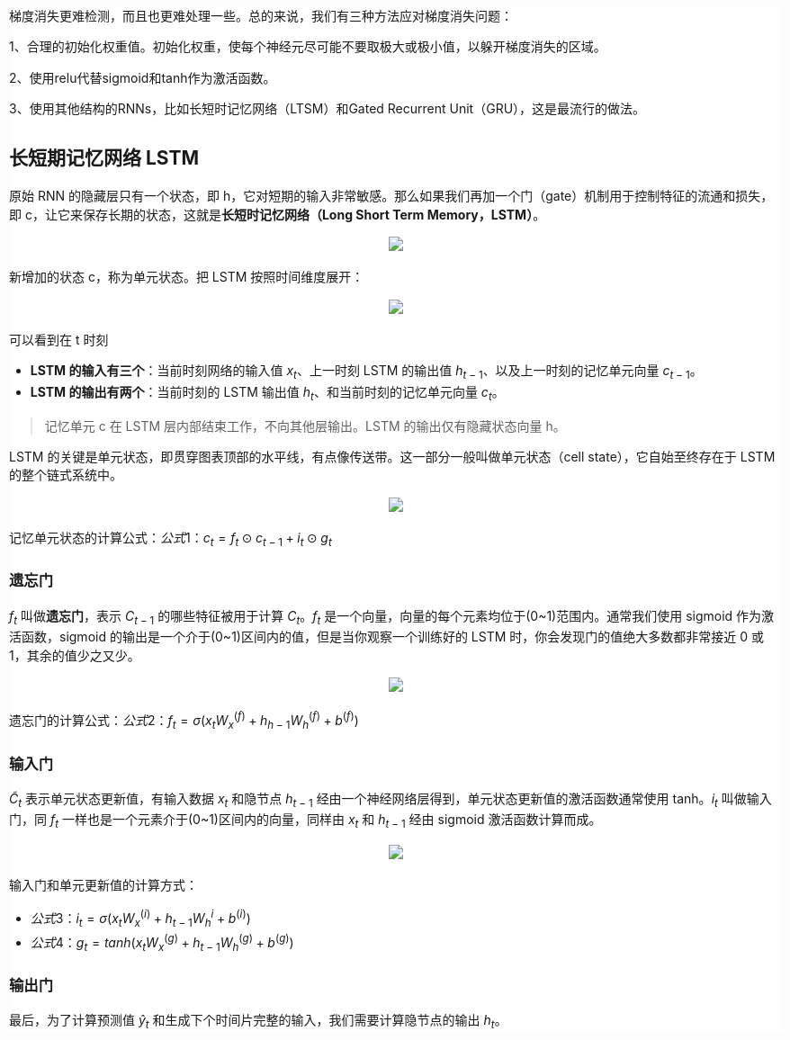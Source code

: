 梯度消失更难检测，而且也更难处理一些。总的来说，我们有三种方法应对梯度消失问题：

1、合理的初始化权重值。初始化权重，使每个神经元尽可能不要取极大或极小值，以躲开梯度消失的区域。

2、使用relu代替sigmoid和tanh作为激活函数。

3、使用其他结构的RNNs，比如长短时记忆网络（LTSM）和Gated Recurrent Unit（GRU），这是最流行的做法。

## 长短期记忆网络 LSTM

原始 RNN 的隐藏层只有一个状态，即 h，它对短期的输入非常敏感。那么如果我们再加一个门（gate）机制用于控制特征的流通和损失，即 c，让它来保存长期的状态，这就是**长短时记忆网络（Long Short Term Memory，LSTM）**。

<center><img src="https://cdn.jsdelivr.net/gh/jujimeizuo/note@gh-pages/assets/images/llm/nlp/rnn/lstm-structure.png" width="50%"></center>

新增加的状态 c，称为单元状态。把 LSTM 按照时间维度展开：

<center><img src="https://cdn.jsdelivr.net/gh/jujimeizuo/note@gh-pages/assets/images/llm/nlp/rnn/lstm-time-expansion.png" width="50%"></center>

可以看到在 t 时刻

- **LSTM 的输入有三个**：当前时刻网络的输入值 $x_t$、上一时刻 LSTM 的输出值 $h_{t-1}$、以及上一时刻的记忆单元向量 $c_{t-1}$。
- **LSTM 的输出有两个**：当前时刻的 LSTM 输出值 $h_t$、和当前时刻的记忆单元向量 $c_t$。

> 记忆单元 c 在 LSTM 层内部结束工作，不向其他层输出。LSTM 的输出仅有隐藏状态向量 h。

LSTM 的关键是单元状态，即贯穿图表顶部的水平线，有点像传送带。这一部分一般叫做单元状态（cell state），它自始至终存在于 LSTM 的整个链式系统中。

<center><img src="https://cdn.jsdelivr.net/gh/jujimeizuo/note@gh-pages/assets/images/llm/nlp/rnn/lstm-cell-state.png" width="50%"></center>

记忆单元状态的计算公式：$公式1：c_{t}=f_{t} \odot c_{t-1}+i_{t} \odot g_t$

### 遗忘门

$f_t$ 叫做**遗忘门**，表示 $C_{t-1}$ 的哪些特征被用于计算 $C_t$。$f_t$ 是一个向量，向量的每个元素均位于(0~1)范围内。通常我们使用 sigmoid 作为激活函数，sigmoid 的输出是一个介于(0~1)区间内的值，但是当你观察一个训练好的 LSTM 时，你会发现门的值绝大多数都非常接近 0 或 1，其余的值少之又少。

<center><img src="https://cdn.jsdelivr.net/gh/jujimeizuo/note@gh-pages/assets/images/llm/nlp/rnn/lstm-forget-gate.png" width="50%"></center>

遗忘门的计算公式：$公式2：f_t=\sigma (x_tW_x^{(f)}+h_{h-1}W_h^{(f)}+b^{(f)})$

### 输入门

$\tilde{C}_t$ 表示单元状态更新值，有输入数据 $x_t$ 和隐节点 $h_{t-1}$ 经由一个神经网络层得到，单元状态更新值的激活函数通常使用 tanh。$i_t$ 叫做输入门，同 $f_t$ 一样也是一个元素介于(0~1)区间内的向量，同样由 $x_t$ 和 $h_{t-1}$ 经由 sigmoid 激活函数计算而成。

<center><img src="https://cdn.jsdelivr.net/gh/jujimeizuo/note@gh-pages/assets/images/llm/nlp/rnn/lstm-input-gate.png" width="50%"></center>

输入门和单元更新值的计算方式：

- $公式3：i_t=\sigma (x_tW_x^{(i)}+h_{t-1}W_h^{i}+b^{(i)})$
- $公式4：g_t=tanh(x_tW_x^{(g)}+h_{t-1}W_h^{(g)}+b^{(g)})$

### 输出门

最后，为了计算预测值 $\hat{y}_t$ 和生成下个时间片完整的输入，我们需要计算隐节点的输出 $h_t$。
